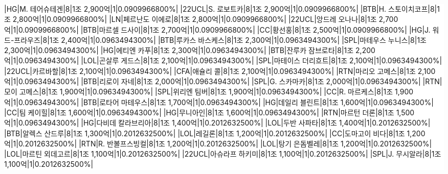 |HG|M. 테어슈테겐|8|1조 2,900억|1|0.0909966800%|
|22UCL|S. 로보트카|8|1조 2,900억|1|0.0909966800%|
|BTB|H. 스토이치코프|8|1조 2,800억|1|0.0909966800%|
|LN|페르난도 이에로|8|1조 2,800억|1|0.0909966800%|
|22UCL|앙드레 오나나|8|1조 2,700억|1|0.0909966800%|
|BTB|마르셀 드사이|8|1조 2,700억|1|0.0909966800%|
|CC|황선홍|8|1조 2,500억|1|0.0909966800%|
|HG|J. 워드-프라우즈|8|1조 2,400억|1|0.0963494300%|
|BTB|루카스 바스케스|8|1조 2,300억|1|0.0963494300%|
|SPL|마테우스 누니스|8|1조 2,300억|1|0.0963494300%|
|HG|에티엔 카푸|8|1조 2,300억|1|0.0963494300%|
|BTB|잔루카 잠브로타|8|1조 2,200억|1|0.0963494300%|
|LOL|곤살루 게드스|8|1조 2,100억|1|0.0963494300%|
|SPL|마테이스 더리흐트|8|1조 2,100억|1|0.0963494300%|
|22UCL|카르바할|8|1조 2,100억|1|0.0963494300%|
|CFA|애슐리 콜|8|1조 2,100억|1|0.0963494300%|
|RTN|마리오 고메스|8|1조 2,100억|1|0.0963494300%|
|BTB|리로이 자네|8|1조 2,000억|1|0.0963494300%|
|SPL|G. 스카마카|8|1조 2,000억|1|0.0963494300%|
|RTN|모이 고메스|8|1조 1,900억|1|0.0963494300%|
|SPL|위리엔 팀버|8|1조 1,900억|1|0.0963494300%|
|CC|R. 마르케스|8|1조 1,900억|1|0.0963494300%|
|BTB|로타어 마테우스|8|1조 1,700억|1|0.0963494300%|
|HG|데일리 블린트|8|1조 1,600억|1|0.0963494300%|
|CC|팀 케이힐|8|1조 1,600억|1|0.0963494300%|
|HG|무니아인|8|1조 1,600억|1|0.0963494300%|
|RTN|마르턴 더론|8|1조 1,500억|1|0.0963494300%|
|HG|다비데 칼라브리아|8|1조 1,400억|1|0.2012632500%|
|LOL|두반 사파타|8|1조 1,400억|1|0.2012632500%|
|BTB|알렉스 산드루|8|1조 1,300억|1|0.2012632500%|
|LOL|레길론|8|1조 1,200억|1|0.2012632500%|
|CC|도마고이 비다|8|1조 1,200억|1|0.2012632500%|
|RTN|R. 반볼프스빙컬|8|1조 1,200억|1|0.2012632500%|
|LOL|탕기 은돔벨레|8|1조 1,200억|1|0.2012632500%|
|LOL|마르틴 외데고르|8|1조 1,100억|1|0.2012632500%|
|22UCL|아슈라프 하키미|8|1조 1,100억|1|0.2012632500%|
|SPL|J. 무시알라|8|1조 1,100억|1|0.2012632500%|